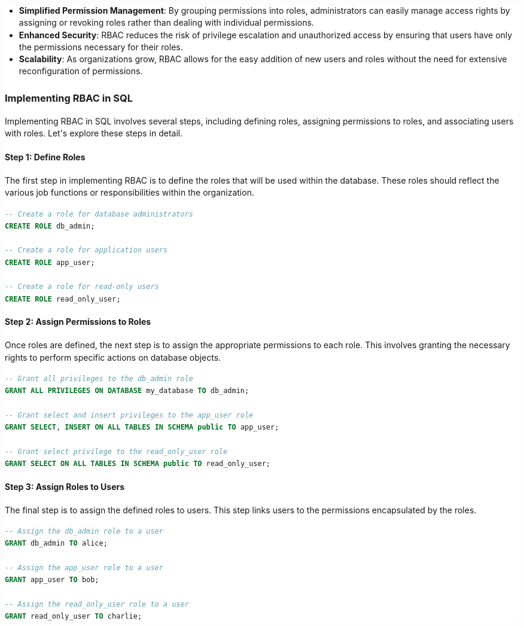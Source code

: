 - **Simplified Permission Management**: By grouping permissions into roles, administrators can easily manage access rights by assigning or revoking roles rather than dealing with individual permissions.
- **Enhanced Security**: RBAC reduces the risk of privilege escalation and unauthorized access by ensuring that users have only the permissions necessary for their roles.
- **Scalability**: As organizations grow, RBAC allows for the easy addition of new users and roles without the need for extensive reconfiguration of permissions.

### Implementing RBAC in SQL

Implementing RBAC in SQL involves several steps, including defining roles, assigning permissions to roles, and associating users with roles. Let's explore these steps in detail.

#### Step 1: Define Roles

The first step in implementing RBAC is to define the roles that will be used within the database. These roles should reflect the various job functions or responsibilities within the organization.

```sql
-- Create a role for database administrators
CREATE ROLE db_admin;

-- Create a role for application users
CREATE ROLE app_user;

-- Create a role for read-only users
CREATE ROLE read_only_user;
```

#### Step 2: Assign Permissions to Roles

Once roles are defined, the next step is to assign the appropriate permissions to each role. This involves granting the necessary rights to perform specific actions on database objects.

```sql
-- Grant all privileges to the db_admin role
GRANT ALL PRIVILEGES ON DATABASE my_database TO db_admin;

-- Grant select and insert privileges to the app_user role
GRANT SELECT, INSERT ON ALL TABLES IN SCHEMA public TO app_user;

-- Grant select privilege to the read_only_user role
GRANT SELECT ON ALL TABLES IN SCHEMA public TO read_only_user;
```

#### Step 3: Assign Roles to Users

The final step is to assign the defined roles to users. This step links users to the permissions encapsulated by the roles.

```sql
-- Assign the db_admin role to a user
GRANT db_admin TO alice;

-- Assign the app_user role to a user
GRANT app_user TO bob;

-- Assign the read_only_user role to a user
GRANT read_only_user TO charlie;
```
